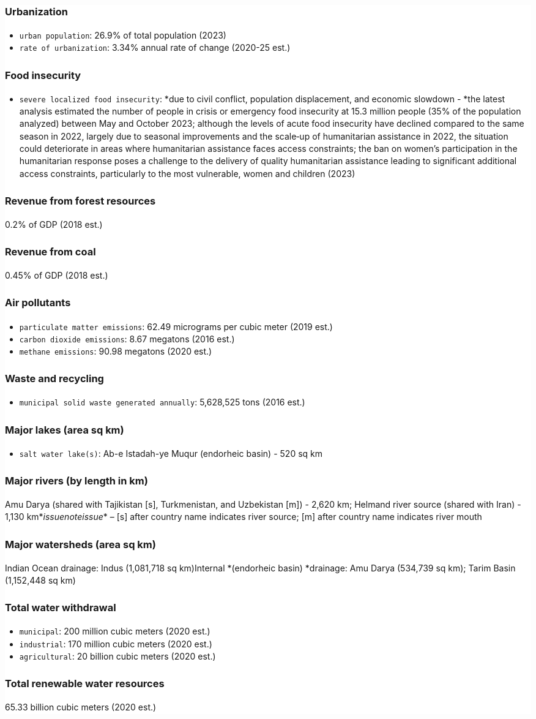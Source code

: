 ### Urbanization
- `urban population`: 26.9% of total population (2023)
- `rate of urbanization`: 3.34% annual rate of change (2020-25 est.)

### Food insecurity
- `severe localized food insecurity`: *due to civil conflict, population displacement, and economic slowdown - *the latest analysis estimated the number of people in crisis or emergency food insecurity at 15.3 million people (35% of the population analyzed) between May and October 2023; although the levels of acute food insecurity have declined compared to the same season in 2022, largely due to seasonal improvements and the scale‑up of humanitarian assistance in 2022, the situation could deteriorate in areas where humanitarian assistance faces access constraints; the ban on women’s participation in the humanitarian response poses a challenge to the delivery of quality humanitarian assistance leading to significant additional access constraints, particularly to the most vulnerable, women and children (2023)

### Revenue from forest resources
0.2% of GDP (2018 est.)

### Revenue from coal
0.45% of GDP (2018 est.)

### Air pollutants
- `particulate matter emissions`: 62.49 micrograms per cubic meter (2019 est.)
- `carbon dioxide emissions`: 8.67 megatons (2016 est.)
- `methane emissions`: 90.98 megatons (2020 est.)

### Waste and recycling
- `municipal solid waste generated annually`: 5,628,525 tons (2016 est.)

### Major lakes (area sq km)
- `salt water lake(s)`: Ab-e Istadah-ye Muqur (endorheic basin) - 520 sq km

### Major rivers (by length in km)
Amu Darya (shared with Tajikistan [s], Turkmenistan, and Uzbekistan [m]) - 2,620 km; Helmand river source (shared with Iran) - 1,130 km*_issue_*note*_issue_* – [s] after country name indicates river source; [m] after country name indicates river mouth

### Major watersheds (area sq km)
Indian Ocean drainage: Indus (1,081,718 sq km)Internal *(endorheic basin) *drainage: Amu Darya (534,739 sq km); Tarim Basin (1,152,448 sq km)

### Total water withdrawal
- `municipal`: 200 million cubic meters (2020 est.)
- `industrial`: 170 million cubic meters (2020 est.)
- `agricultural`: 20 billion cubic meters (2020 est.)

### Total renewable water resources
65.33 billion cubic meters (2020 est.)
